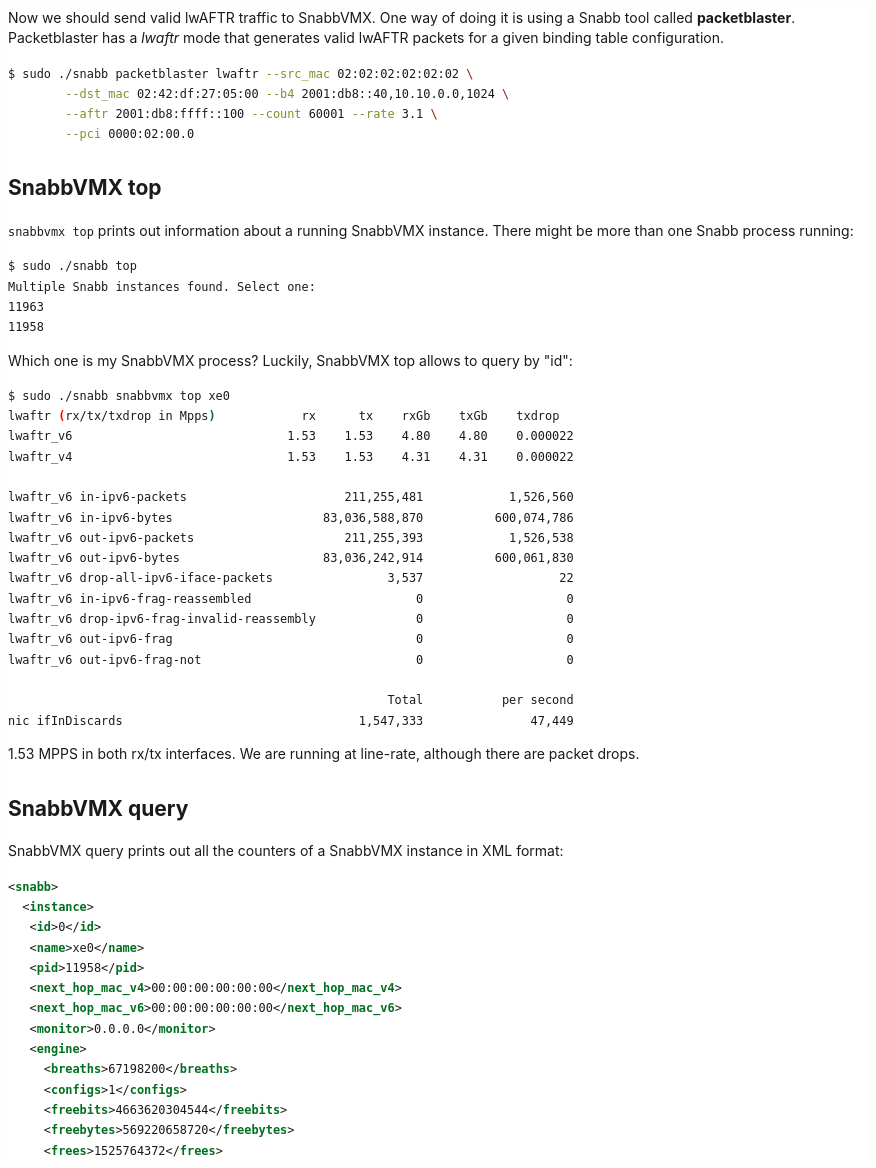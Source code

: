 Now we should send valid lwAFTR traffic to SnabbVMX. One way of doing it is
using a Snabb tool called **packetblaster**. Packetblaster has a *lwaftr* mode
that generates valid lwAFTR packets for a given binding table configuration.

```bash
$ sudo ./snabb packetblaster lwaftr --src_mac 02:02:02:02:02:02 \
        --dst_mac 02:42:df:27:05:00 --b4 2001:db8::40,10.10.0.0,1024 \
        --aftr 2001:db8:ffff::100 --count 60001 --rate 3.1 \
        --pci 0000:02:00.0
```

## SnabbVMX top

`snabbvmx top` prints out information about a running SnabbVMX instance. There
might be more than one Snabb process running:

```bash
$ sudo ./snabb top
Multiple Snabb instances found. Select one:
11963
11958
```

Which one is my SnabbVMX process? Luckily, SnabbVMX top allows to query by "id":

```bash
$ sudo ./snabb snabbvmx top xe0
lwaftr (rx/tx/txdrop in Mpps)            rx      tx    rxGb    txGb    txdrop
lwaftr_v6                              1.53    1.53    4.80    4.80    0.000022
lwaftr_v4                              1.53    1.53    4.31    4.31    0.000022

lwaftr_v6 in-ipv6-packets                      211,255,481            1,526,560
lwaftr_v6 in-ipv6-bytes                     83,036,588,870          600,074,786
lwaftr_v6 out-ipv6-packets                     211,255,393            1,526,538
lwaftr_v6 out-ipv6-bytes                    83,036,242,914          600,061,830
lwaftr_v6 drop-all-ipv6-iface-packets                3,537                   22
lwaftr_v6 in-ipv6-frag-reassembled                       0                    0
lwaftr_v6 drop-ipv6-frag-invalid-reassembly              0                    0
lwaftr_v6 out-ipv6-frag                                  0                    0
lwaftr_v6 out-ipv6-frag-not                              0                    0

                                                     Total           per second
nic ifInDiscards                                 1,547,333               47,449
```

1.53 MPPS in both rx/tx interfaces. We are running at line-rate, although there
are packet drops.

## SnabbVMX query

SnabbVMX query prints out all the counters of a SnabbVMX instance in XML format:

```xml
<snabb>
  <instance>
   <id>0</id>
   <name>xe0</name>
   <pid>11958</pid>
   <next_hop_mac_v4>00:00:00:00:00:00</next_hop_mac_v4>
   <next_hop_mac_v6>00:00:00:00:00:00</next_hop_mac_v6>
   <monitor>0.0.0.0</monitor>
   <engine>
     <breaths>67198200</breaths>
     <configs>1</configs>
     <freebits>4663620304544</freebits>
     <freebytes>569220658720</freebytes>
     <frees>1525764372</frees>
```